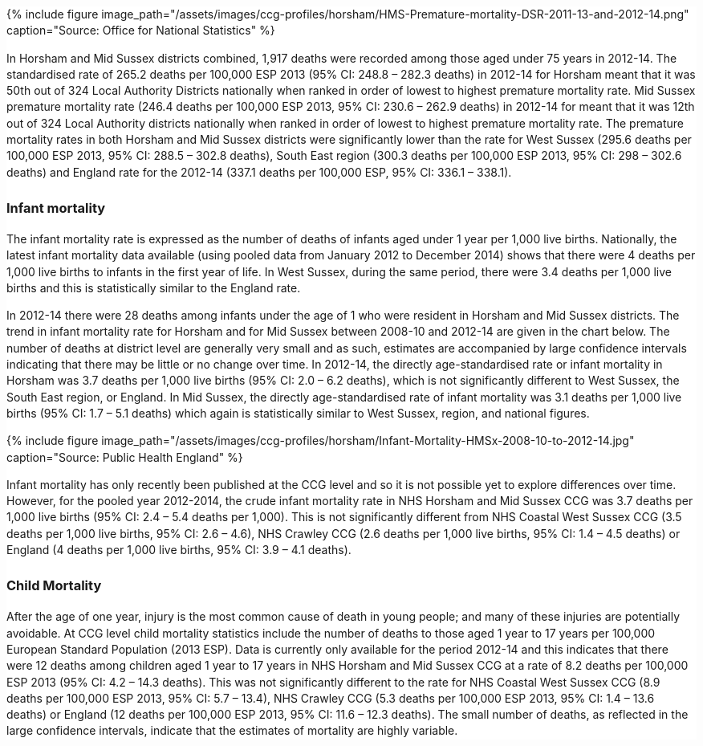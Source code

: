 {% include figure image_path="/assets/images/ccg-profiles/horsham/HMS-Premature-mortality-DSR-2011-13-and-2012-14.png" caption="Source: Office for National Statistics" %}

In Horsham and Mid Sussex districts combined, 1,917 deaths were recorded among those aged under 75 years in 2012-14. The standardised rate of 265.2 deaths per 100,000 ESP 2013 (95% CI: 248.8 – 282.3 deaths) in 2012-14 for Horsham meant that it was 50th out of 324 Local Authority Districts nationally when ranked in order of lowest to highest premature mortality rate. Mid Sussex premature mortality rate (246.4 deaths per 100,000 ESP 2013, 95% CI: 230.6 – 262.9 deaths) in 2012-14 for meant that it was 12th out of 324 Local Authority districts nationally when ranked in order of lowest to highest premature mortality rate. The premature mortality rates in both Horsham and Mid Sussex districts were significantly lower than the rate for West Sussex (295.6 deaths per 100,000 ESP 2013, 95% CI: 288.5 – 302.8 deaths), South East region (300.3 deaths per 100,000 ESP 2013, 95% CI: 298 – 302.6 deaths) and England rate for the 2012-14 (337.1 deaths per 100,000 ESP, 95% CI: 336.1 – 338.1).

### Infant mortality

The infant mortality rate is expressed as the number of deaths of infants aged under 1 year per 1,000 live births. Nationally, the latest infant mortality data available (using pooled data from January 2012 to December 2014) shows that there were 4 deaths per 1,000 live births to infants in the first year of life. In West Sussex, during the same period, there were 3.4 deaths per 1,000 live births and this is statistically similar to the England rate.

In 2012-14 there were 28 deaths among infants under the age of 1 who were resident in Horsham and Mid Sussex districts. The trend in infant mortality rate for Horsham and for Mid Sussex between 2008-10 and 2012-14 are given in the chart below. The number of deaths at district level are generally very small and as such, estimates are accompanied by large confidence intervals indicating that there may be little or no change over time. In 2012-14, the directly age-standardised rate or infant mortality in Horsham was 3.7 deaths per 1,000 live births (95% CI: 2.0 – 6.2 deaths), which is not significantly different to West Sussex, the South East region, or England. In Mid Sussex, the directly age-standardised rate of infant mortality was 3.1 deaths per 1,000 live births (95% CI: 1.7 – 5.1 deaths) which again is statistically similar to West Sussex, region, and national figures.

{% include figure image_path="/assets/images/ccg-profiles/horsham/Infant-Mortality-HMSx-2008-10-to-2012-14.jpg" caption="Source: Public Health England" %}

Infant mortality has only recently been published at the CCG level and so it is not possible yet to explore differences over time. However, for the pooled year 2012-2014, the crude infant mortality rate in NHS Horsham and Mid Sussex CCG was 3.7 deaths per 1,000 live births (95% CI: 2.4 – 5.4 deaths per 1,000). This is not significantly different from NHS Coastal West Sussex CCG (3.5 deaths per 1,000 live births, 95% CI: 2.6 – 4.6), NHS Crawley CCG (2.6 deaths per 1,000 live births, 95% CI: 1.4 – 4.5 deaths) or England (4 deaths per 1,000 live births, 95% CI: 3.9 – 4.1 deaths).

### Child Mortality

After the age of one year, injury is the most common cause of death in young people; and many of these injuries are potentially avoidable. At CCG level child mortality statistics include the number of deaths to those aged 1 year to 17 years per 100,000 European Standard Population (2013 ESP). Data is currently only available for the period 2012-14 and this indicates that there were 12 deaths among children aged 1 year to 17 years in NHS Horsham and Mid Sussex CCG at a rate of 8.2 deaths per 100,000 ESP 2013 (95% CI: 4.2 – 14.3 deaths). This was not significantly different to the rate for NHS Coastal West Sussex CCG (8.9 deaths per 100,000 ESP 2013, 95% CI: 5.7 – 13.4), NHS Crawley CCG (5.3 deaths per 100,000 ESP 2013, 95% CI: 1.4 – 13.6 deaths) or England (12 deaths per 100,000 ESP 2013, 95% CI: 11.6 – 12.3 deaths). The small number of deaths, as reflected in the large confidence intervals, indicate that the estimates of mortality are highly variable.


